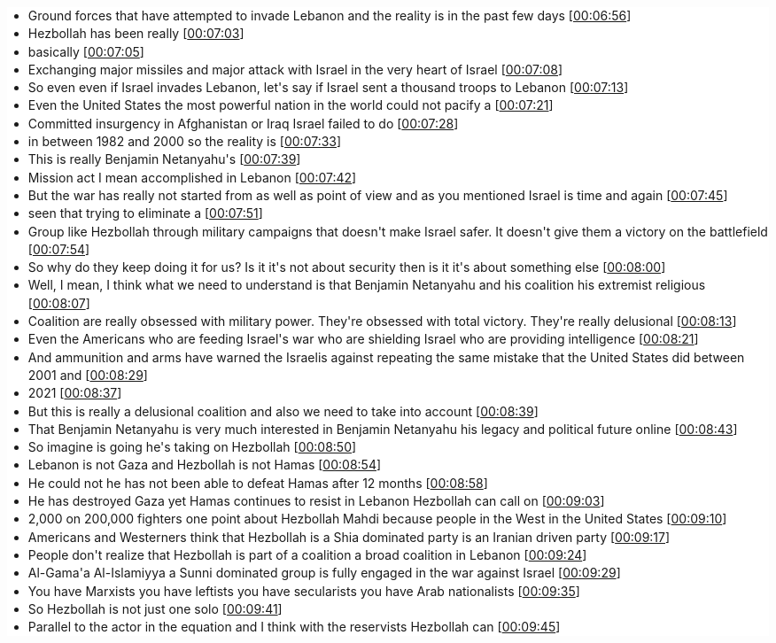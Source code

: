 *  Ground forces that have attempted to invade Lebanon and the reality is in the past few days [[00:06:56](https://www.youtube.com/watch?v=H1SlYhxE3Hw&t=416.84s)]
*  Hezbollah has been really [[00:07:03](https://www.youtube.com/watch?v=H1SlYhxE3Hw&t=423.59999999999997s)]
*  basically [[00:07:05](https://www.youtube.com/watch?v=H1SlYhxE3Hw&t=425.71999999999997s)]
*  Exchanging major missiles and major attack with Israel in the very heart of Israel [[00:07:08](https://www.youtube.com/watch?v=H1SlYhxE3Hw&t=428.15999999999997s)]
*  So even even if Israel invades Lebanon, let's say if Israel sent a thousand troops to Lebanon [[00:07:13](https://www.youtube.com/watch?v=H1SlYhxE3Hw&t=433.55999999999995s)]
*  Even the United States the most powerful nation in the world could not pacify a [[00:07:21](https://www.youtube.com/watch?v=H1SlYhxE3Hw&t=441.88s)]
*  Committed insurgency in Afghanistan or Iraq Israel failed to do [[00:07:28](https://www.youtube.com/watch?v=H1SlYhxE3Hw&t=448.04s)]
*  in between 1982 and 2000 so the reality is [[00:07:33](https://www.youtube.com/watch?v=H1SlYhxE3Hw&t=453.12s)]
*  This is really Benjamin Netanyahu's [[00:07:39](https://www.youtube.com/watch?v=H1SlYhxE3Hw&t=459.24s)]
*  Mission act I mean accomplished in Lebanon [[00:07:42](https://www.youtube.com/watch?v=H1SlYhxE3Hw&t=462.71999999999997s)]
*  But the war has really not started from as well as point of view and as you mentioned Israel is time and again [[00:07:45](https://www.youtube.com/watch?v=H1SlYhxE3Hw&t=465.76000000000005s)]
*  seen that trying to eliminate a [[00:07:51](https://www.youtube.com/watch?v=H1SlYhxE3Hw&t=471.8s)]
*  Group like Hezbollah through military campaigns that doesn't make Israel safer. It doesn't give them a victory on the battlefield [[00:07:54](https://www.youtube.com/watch?v=H1SlYhxE3Hw&t=474.48s)]
*  So why do they keep doing it for us? Is it it's not about security then is it it's about something else [[00:08:00](https://www.youtube.com/watch?v=H1SlYhxE3Hw&t=480.96000000000004s)]
*  Well, I mean, I think what we need to understand is that Benjamin Netanyahu and his coalition his extremist religious [[00:08:07](https://www.youtube.com/watch?v=H1SlYhxE3Hw&t=487.04s)]
*  Coalition are really obsessed with military power. They're obsessed with total victory. They're really delusional [[00:08:13](https://www.youtube.com/watch?v=H1SlYhxE3Hw&t=493.72s)]
*  Even the Americans who are feeding Israel's war who are shielding Israel who are providing intelligence [[00:08:21](https://www.youtube.com/watch?v=H1SlYhxE3Hw&t=501.92s)]
*  And ammunition and arms have warned the Israelis against repeating the same mistake that the United States did between 2001 and [[00:08:29](https://www.youtube.com/watch?v=H1SlYhxE3Hw&t=509.12s)]
*  2021 [[00:08:37](https://www.youtube.com/watch?v=H1SlYhxE3Hw&t=517.16s)]
*  But this is really a delusional coalition and also we need to take into account [[00:08:39](https://www.youtube.com/watch?v=H1SlYhxE3Hw&t=519.28s)]
*  That Benjamin Netanyahu is very much interested in Benjamin Netanyahu his legacy and political future online [[00:08:43](https://www.youtube.com/watch?v=H1SlYhxE3Hw&t=523.8s)]
*  So imagine is going he's taking on Hezbollah [[00:08:50](https://www.youtube.com/watch?v=H1SlYhxE3Hw&t=530.0799999999999s)]
*  Lebanon is not Gaza and Hezbollah is not Hamas [[00:08:54](https://www.youtube.com/watch?v=H1SlYhxE3Hw&t=534.8s)]
*  He could not he has not been able to defeat Hamas after 12 months [[00:08:58](https://www.youtube.com/watch?v=H1SlYhxE3Hw&t=538.52s)]
*  He has destroyed Gaza yet Hamas continues to resist in Lebanon Hezbollah can call on [[00:09:03](https://www.youtube.com/watch?v=H1SlYhxE3Hw&t=543.16s)]
*  2,000 on 200,000 fighters one point about Hezbollah Mahdi because people in the West in the United States [[00:09:10](https://www.youtube.com/watch?v=H1SlYhxE3Hw&t=550.36s)]
*  Americans and Westerners think that Hezbollah is a Shia dominated party is an Iranian driven party [[00:09:17](https://www.youtube.com/watch?v=H1SlYhxE3Hw&t=557.08s)]
*  People don't realize that Hezbollah is part of a coalition a broad coalition in Lebanon [[00:09:24](https://www.youtube.com/watch?v=H1SlYhxE3Hw&t=564.28s)]
*  Al-Gama'a Al-Islamiyya a Sunni dominated group is fully engaged in the war against Israel [[00:09:29](https://www.youtube.com/watch?v=H1SlYhxE3Hw&t=569.88s)]
*  You have Marxists you have leftists you have secularists you have Arab nationalists [[00:09:35](https://www.youtube.com/watch?v=H1SlYhxE3Hw&t=575.88s)]
*  So Hezbollah is not just one solo [[00:09:41](https://www.youtube.com/watch?v=H1SlYhxE3Hw&t=581.28s)]
*  Parallel to the actor in the equation and I think with the reservists Hezbollah can [[00:09:45](https://www.youtube.com/watch?v=H1SlYhxE3Hw&t=585.84s)]